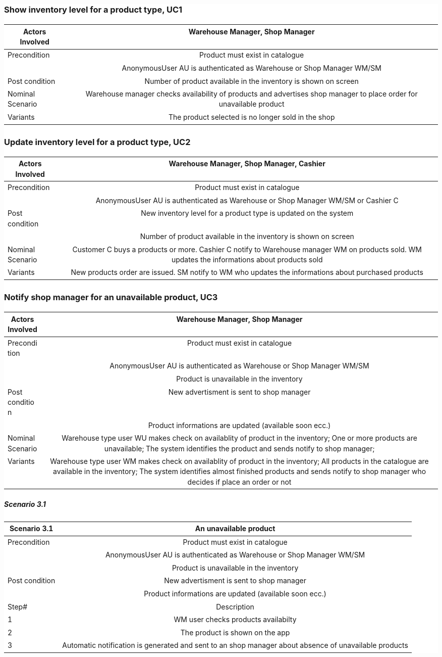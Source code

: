 
### Show inventory level for a product type, UC1
| Actors Involved        | Warehouse Manager, Shop Manager |
| ------------- |:-------------:| 
|  Precondition     | Product must exist in catalogue | 
|       | AnonymousUser AU is authenticated as Warehouse or Shop Manager WM/SM |
|  Post condition     | Number of product available in the inventory is shown on screen |
|  Nominal Scenario     | Warehouse manager checks availability of products and advertises shop manager to place order for unavailable product  |
|  Variants     | The product selected is no longer sold in the shop |

### Update inventory level for a product type, UC2
| Actors Involved        | Warehouse Manager, Shop Manager, Cashier |
| ------------- |:-------------:| 
|  Precondition     | Product must exist in catalogue | 
|       | AnonymousUser AU is authenticated as Warehouse or Shop Manager WM/SM or Cashier C|
|  Post condition     | New inventory level for a product type is updated on the system |
|      | Number of product available in the inventory is shown on screen |
|  Nominal Scenario     | Customer C buys a products or more. Cashier C notify to Warehouse manager WM on products sold. WM updates the informations about products sold  |
|  Variants     | New products order are issued. SM notify to WM who updates the informations about purchased products |

### Notify shop manager for an unavailable product, UC3
| Actors Involved        | Warehouse Manager, Shop Manager |
| ------------- |:-------------:| 
|  Precondition     | Product must exist in catalogue | 
|       | AnonymousUser AU is authenticated as Warehouse or Shop Manager WM/SM|
|       | Product is unavailable in the inventory | 
|  Post condition     | New advertisment is sent to shop manager|
|       | Product informations are updated (available soon ecc.) | 
|  Nominal Scenario     | Warehouse type user WU makes check on availablity of product in the inventory; One or more products are unavailable; The system identifies the product and sends notify to shop manager;  |
|  Variants     | Warehouse type user WM makes check on availablity of product in the inventory; All products in the catalogue are available in the inventory; The system identifies almost finished products and sends notify to shop manager who decides if place an order or not  |

##### Scenario 3.1 

| Scenario 3.1 | An unavailable product  |
| ------------- |:-------------:| 
|  Precondition     | Product must exist in catalogue | 
|       | AnonymousUser AU is authenticated as Warehouse or Shop Manager WM/SM|
|       | Product is unavailable in the inventory | 
|  Post condition     | New advertisment is sent to shop manager|
|       | Product informations are updated (available soon ecc.) | 
| Step#        | Description  |
|  1     | WM user checks products availabilty  |  
|  2     | The product is shown on the app |
|  3     | Automatic notification is generated and sent to an shop manager about absence of unavailable products  |